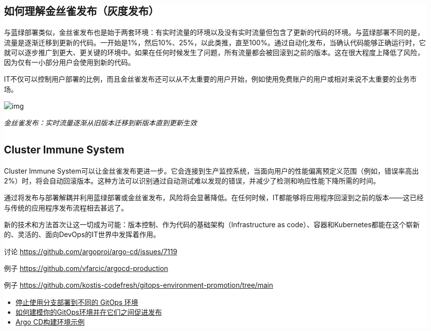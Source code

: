 ## 如何理解金丝雀发布（灰度发布）

与蓝绿部署类似，金丝雀发布也是始于两套环境：有实时流量的环境以及没有实时流量但包含了更新的代码的环境。与蓝绿部署不同的是，流量是逐渐迁移到更新的代码。一开始是1%，然后10%、25%，以此类推，直至100%。通过自动化发布，当确认代码能够正确运行时，它就可以逐步推广到更大、更关键的环境中。如果在任何时候发生了问题，所有流量都会被回滚到之前的版本。这在很大程度上降低了风险，因为仅有一小部分用户会使用到新的代码。

IT不仅可以控制用户部署的比例，而且金丝雀发布还可以从不太重要的用户开始，例如使用免费账户的用户或相对来说不太重要的业务市场。

![img](https://image-fusice.oss-cn-hangzhou.aliyuncs.com/image/https/oscimg.oschina.net/oscnet/2021.08.12-15:14:11-up-7260d79c0262ac50ccda37cc4fd7d5a3e05.png)

*金丝雀发布：实时流量逐渐从旧版本迁移到新版本直到更新生效*

## Cluster Immune System

Cluster Immune System可以让金丝雀发布更进一步。它会连接到生产监控系统，当面向用户的性能偏离预定义范围（例如，错误率高出2%）时，将会自动回滚版本。这种方法可以识别通过自动测试难以发现的错误，并减少了检测和响应性能下降所需的时间。

通过将发布与部署解耦并利用蓝绿部署或金丝雀发布，风险将会显著降低。在任何时候，IT都能够将应用程序回滚到之前的版本——这已经与传统的应用程序发布流程相去甚远了。

新的技术和方法首次让这一切成为可能：版本控制、作为代码的基础架构（Infrastructure as code）、容器和Kubernetes都能在这个崭新的、灵活的、面向DevOps的IT世界中发挥着作用。




讨论 https://github.com/argoproj/argo-cd/issues/7119

例子 https://github.com/vfarcic/argocd-production

例子 https://github.com/kostis-codefresh/gitops-environment-promotion/tree/main

- [停止使用分支部署到不同的 GitOps 环境](https://codefresh.io/blog/stop-using-branches-deploying-different-gitops-environments/)
- [如何建模你的GitOps环境并在它们之间促进发布](https://codefresh.io/blog/how-to-model-your-gitops-environments-and-promote-releases-between-them/)
- [Argo CD构建环境示例](https://akuity.io/blog/argo-cd-build-environment-examples/)

